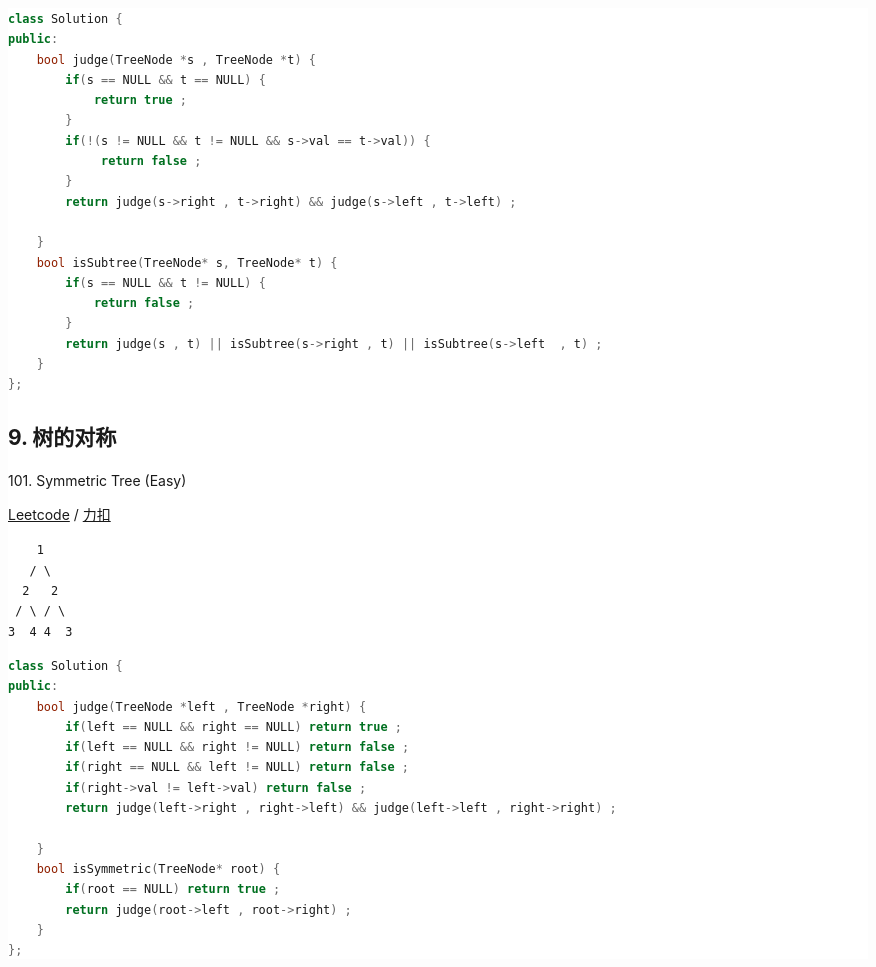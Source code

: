 ```C++
class Solution {
public:
    bool judge(TreeNode *s , TreeNode *t) {
        if(s == NULL && t == NULL) {
            return true ; 
        } 
        if(!(s != NULL && t != NULL && s->val == t->val)) {
             return false ; 
        }
        return judge(s->right , t->right) && judge(s->left , t->left) ;

    }
    bool isSubtree(TreeNode* s, TreeNode* t) {
        if(s == NULL && t != NULL) {
            return false ; 
        }
        return judge(s , t) || isSubtree(s->right , t) || isSubtree(s->left  , t) ;
    }
};
```

## 9. 树的对称

101\. Symmetric Tree (Easy)

[Leetcode](https://leetcode.com/problems/symmetric-tree/description/) / [力扣](https://leetcode-cn.com/problems/symmetric-tree/description/)

```html
    1
   / \
  2   2
 / \ / \
3  4 4  3
```

```C++
class Solution {
public:
    bool judge(TreeNode *left , TreeNode *right) {
        if(left == NULL && right == NULL) return true ;  
        if(left == NULL && right != NULL) return false ;
        if(right == NULL && left != NULL) return false ;
        if(right->val != left->val) return false ;
        return judge(left->right , right->left) && judge(left->left , right->right) ; 

    }
    bool isSymmetric(TreeNode* root) {
        if(root == NULL) return true ; 
        return judge(root->left , root->right) ; 
    }
};
```
